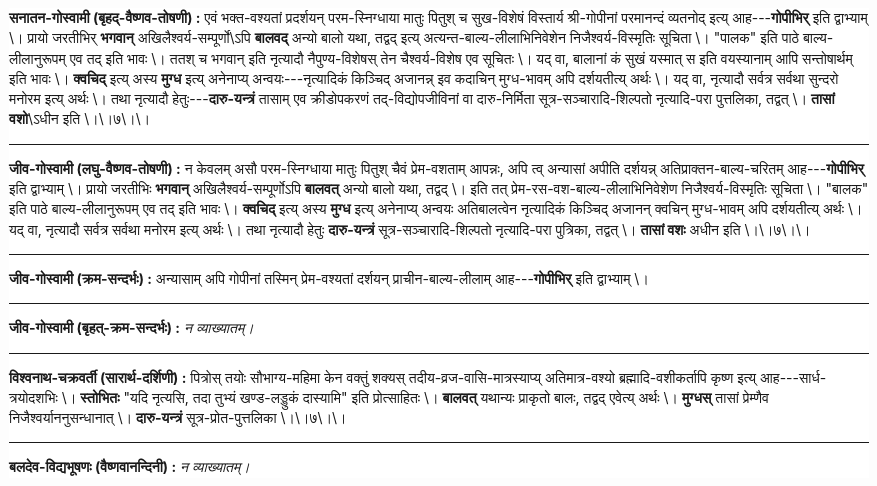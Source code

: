 **सनातन-गोस्वामी (बृहद्-वैष्णव-तोषणी) :** एवं भक्त-वश्यतां
प्रदर्शयन् परम-स्निग्धाया मातुः पितुश् च सुख-विशेषं विस्तार्य
श्री-गोपीनां परमानन्दं व्यतनोद् इत्य् आह---**गोपीभिर्** इति द्वाभ्याम् \।
प्रायो जरतीभिर् **भगवान्** अखिलैश्वर्य-सम्पूर्णो\ऽपि **बालवद्**
अन्यो बालो यथा, तद्वद् इत्य् अत्यन्त-बाल्य-लीलाभिनिवेशेन
निजैश्वर्य-विस्मृतिः सूचिता \। "पालक" इति पाठे बाल्य-लीलानुरूपम् एव
तद् इति भावः \। ततश् च भगवान् इति नृत्यादौ नैपुण्य-विशेषस् तेन
चैश्वर्य-विशेष एव सूचितः \। यद् वा, बालानां कं सुखं यस्मात् स इति
वयस्यानाम् आपि सन्तोषार्थम् इति भावः \। **क्वचिद्** इत्य् अस्य **मुग्ध**
इत्य् अनेनाप्य् अन्वयः---नृत्यादिकं किञ्चिद् अजानन्न् इव कदाचिन्
मुग्ध-भावम् अपि दर्शयतीत्य् अर्थः \। यद् वा, नृत्यादौ सर्वत्र
सर्वथा सुन्दरो मनोरम इत्य् अर्थः \। तथा नृत्यादौ
हेतुः---**दारु-यन्त्रं** तासाम् एव क्रीडोपकरणं तद्-विद्योपजीविनां वा
दारु-निर्मिता सूत्र-सञ्चारादि-शिल्पतो नृत्यादि-परा पुत्तलिका, तद्वत् \।
**तासां वशो**\ऽधीन इति \।\।७\।\।

---------------------------------------------------------------------------------------------------------------------

**जीव-गोस्वामी (लघु-वैष्णव-तोषणी) :** न केवलम् असौ
परम-स्निग्धाया मातुः पितुश् चैवं प्रेम-वशताम् आपन्नः, अपि त्व्
अन्यासां अपीति दर्शयन्न् अतिप्राक्तन-बाल्य-चरितम् आह---**गोपीभिर्** इति
द्वाभ्याम् \। प्रायो जरतीभिः **भगवान्** अखिलैश्वर्य-सम्पूर्णोऽपि
**बालवत्** अन्यो बालो यथा, तद्वद् \। इति तत्
प्रेम-रस-वश-बाल्य-लीलाभिनिवेशेण निजैश्वर्य-विस्मृतिः सूचिता \।
"बालक" इति पाठे बाल्य-लीलानुरूपम् एव तद् इति भावः \। **क्वचिद्**
इत्य् अस्य **मुग्ध** इत्य् अनेनाप्य् अन्वयः अतिबालत्वेन नृत्यादिकं किञ्चिद्
अजानन् क्वचिन् मुग्ध-भावम् अपि दर्शयतीत्य् अर्थः \। यद् वा, नृत्यादौ
सर्वत्र सर्वथा मनोरम इत्य् अर्थः \। तथा नृत्यादौ हेतुः
**दारु-यन्त्रं** सूत्र-सञ्चारादि-शिल्पतो नृत्यादि-परा पुत्रिका, तद्वत् \।
**तासां वशः** अधीन इति \।\।७\।\।

---------------------------------------------------------------------------------------------------------------------

**जीव-गोस्वामी (क्रम-सन्दर्भः) :** अन्यासाम् अपि गोपीनां तस्मिन्
प्रेम-वश्यतां दर्शयन् प्राचीन-बाल्य-लीलाम् आह---**गोपीभिर्** इति
द्वाभ्याम् \।

---------------------------------------------------------------------------------------------------------------------

**जीव-गोस्वामी (बृहत्-क्रम-सन्दर्भः) :** *न व्याख्यातम्।*

---------------------------------------------------------------------------------------------------------------------

**विश्वनाथ-चक्रवर्ती (सारार्थ-दर्शिणी) :** पित्रोस् तयोः
सौभाग्य-महिमा केन वक्तुं शक्यस् तदीय-व्रज-वासि-मात्रस्याप्य्
अतिमात्र-वश्यो ब्रह्मादि-वशीकर्तापि कृष्ण इत्य् आह---सार्ध-त्रयोदशभिः
\। **स्तोभितः** "यदि नृत्यसि, तदा तुभ्यं खण्ड-लड्डुकं दास्यामि"
इति प्रोत्साहितः \। **बालवत्** यथान्यः प्राकृतो बालः, तद्वद् एवेत्य्
अर्थः \। **मुग्धस्** तासां प्रेम्णैव निजैश्वर्याननुसन्धानात् \।
**दारु-यन्त्रं** सूत्र-प्रोत-पुत्तलिका \।\।७\।\।

---------------------------------------------------------------------------------------------------------------------

**बलदेव-विद्यभूषणः (वैष्णवानन्दिनी) :** *न व्याख्यातम्।*
